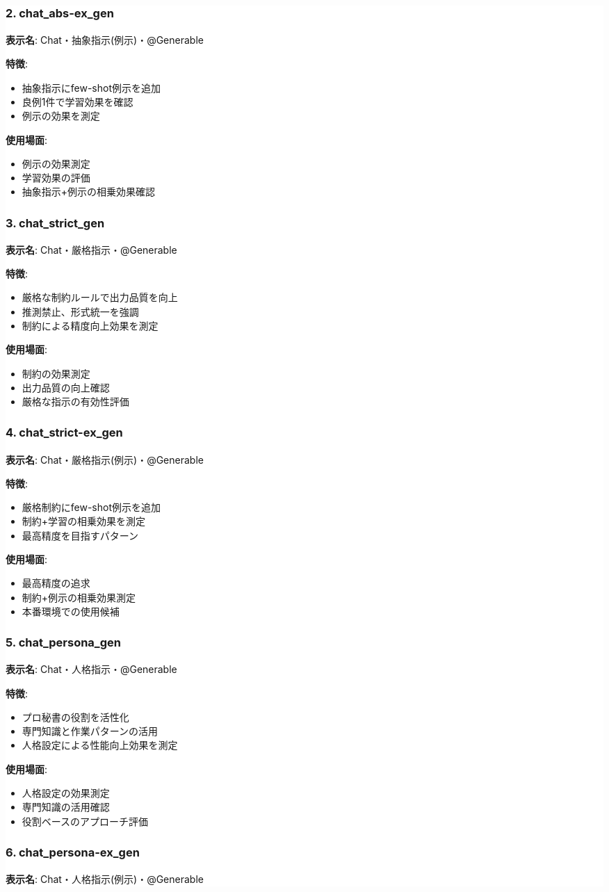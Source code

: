 ### 2. chat_abs-ex_gen
**表示名**: Chat・抽象指示(例示)・@Generable

**特徴**:
- 抽象指示にfew-shot例示を追加
- 良例1件で学習効果を確認
- 例示の効果を測定

**使用場面**:
- 例示の効果測定
- 学習効果の評価
- 抽象指示+例示の相乗効果確認

### 3. chat_strict_gen
**表示名**: Chat・厳格指示・@Generable

**特徴**:
- 厳格な制約ルールで出力品質を向上
- 推測禁止、形式統一を強調
- 制約による精度向上効果を測定

**使用場面**:
- 制約の効果測定
- 出力品質の向上確認
- 厳格な指示の有効性評価

### 4. chat_strict-ex_gen
**表示名**: Chat・厳格指示(例示)・@Generable

**特徴**:
- 厳格制約にfew-shot例示を追加
- 制約+学習の相乗効果を測定
- 最高精度を目指すパターン

**使用場面**:
- 最高精度の追求
- 制約+例示の相乗効果測定
- 本番環境での使用候補

### 5. chat_persona_gen
**表示名**: Chat・人格指示・@Generable

**特徴**:
- プロ秘書の役割を活性化
- 専門知識と作業パターンの活用
- 人格設定による性能向上効果を測定

**使用場面**:
- 人格設定の効果測定
- 専門知識の活用確認
- 役割ベースのアプローチ評価

### 6. chat_persona-ex_gen
**表示名**: Chat・人格指示(例示)・@Generable
